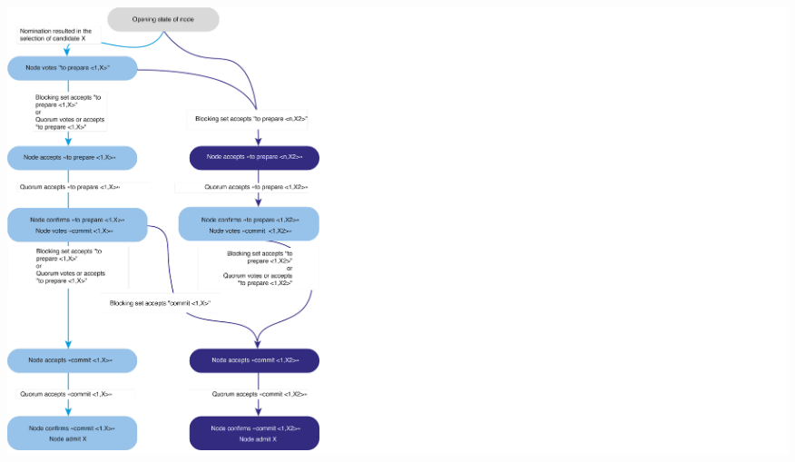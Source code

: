 <img width="40%" alt="Рисунок 5.31 – Пример проведения процесса баллотирования" src="/resources/img/volume-2/5.4-FBA-as-a-consensus-algorithm/Figure-5.32-The-example-of-the-balloting-process.png"/> 

